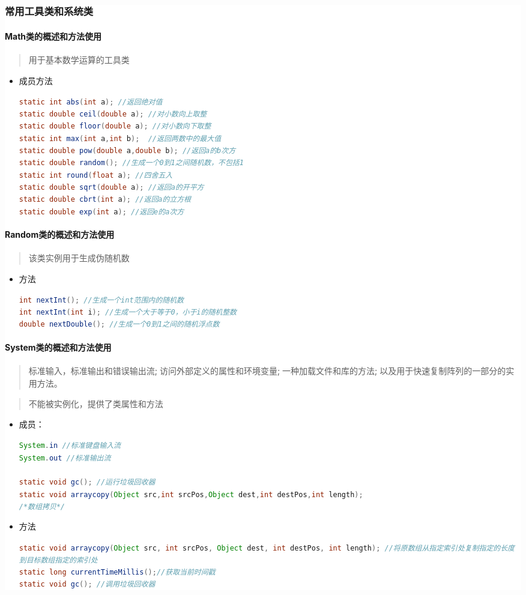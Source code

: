 ### 常用工具类和系统类

#### Math类的概述和方法使用

>  用于基本数学运算的工具类

- 成员方法

  ```java
  static int abs(int a); //返回绝对值
  static double ceil(double a); //对小数向上取整
  static double floor(double a); //对小数向下取整
  static int max(int a,int b);  //返回两数中的最大值
  static double pow(double a,double b); //返回a的b次方
  static double random(); //生成一个0到1之间随机数，不包括1
  static int round(float a); //四舍五入
  static double sqrt(double a); //返回a的开平方
  static double cbrt(int a); //返回a的立方根
  static double exp(int a); //返回e的a次方
  ```

#### Random类的概述和方法使用

> 该类实例用于生成伪随机数

- 方法

  ```java
  int nextInt(); //生成一个int范围内的随机数
  int nextInt(int i); //生成一个大于等于0，小于i的随机整数
  double nextDouble(); //生成一个0到1之间的随机浮点数
  ```

#### System类的概述和方法使用

> 标准输入，标准输出和错误输出流; 访问外部定义的属性和环境变量; 一种加载文件和库的方法;  以及用于快速复制阵列的一部分的实用方法。

> 不能被实例化，提供了类属性和方法

- 成员：

  ```java
  System.in //标准键盘输入流
  System.out //标准输出流
  
  static void gc(); //运行垃圾回收器
  static void arraycopy(Object src,int srcPos,Object dest,int destPos,int length);
  /*数组拷贝*/
  ```

- 方法

  ```java
  static void arraycopy(Object src, int srcPos, Object dest, int destPos, int length); //将原数组从指定索引处复制指定的长度到目标数组指定的索引处
  static long currentTimeMillis();//获取当前时间戳
  static void gc(); //调用垃圾回收器
  ```
